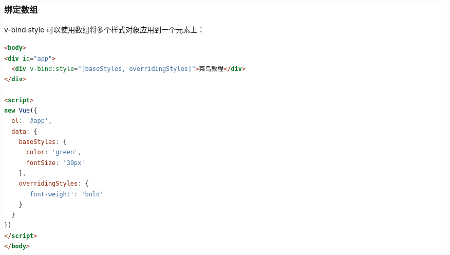 
<a name="kM3Vg"></a>
### 绑定数组
v-bind:style 可以使用数组将多个样式对象应用到一个元素上：<br />

```html
<body>
<div id="app">
  <div v-bind:style="[baseStyles, overridingStyles]">菜鸟教程</div>
</div>

<script>
new Vue({
  el: '#app',
  data: {
    baseStyles: {
      color: 'green',
      fontSize: '30px'
    },
	overridingStyles: {
      'font-weight': 'bold'
    }
  }
})
</script>
</body>
```


